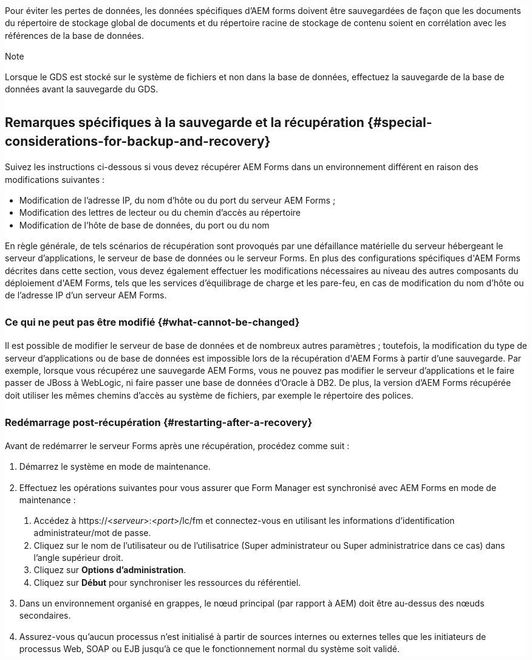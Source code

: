 Pour éviter les pertes de données, les données spécifiques d’AEM forms doivent être sauvegardées de façon que les documents du répertoire de stockage global de documents et du répertoire racine de stockage de contenu soient en corrélation avec les références de la base de données.

>[!NOTE]
>
>Lorsque le GDS est stocké sur le système de fichiers et non dans la base de données, effectuez la sauvegarde de la base de données avant la sauvegarde du GDS.

## Remarques spécifiques à la sauvegarde et la récupération {#special-considerations-for-backup-and-recovery}

Suivez les instructions ci-dessous si vous devez récupérer AEM Forms dans un environnement différent en raison des modifications suivantes :

* Modification de l’adresse IP, du nom d’hôte ou du port du serveur AEM Forms ;
* Modification des lettres de lecteur ou du chemin d’accès au répertoire
* Modification de l’hôte de base de données, du port ou du nom

En règle générale, de tels scénarios de récupération sont provoqués par une défaillance matérielle du serveur hébergeant le serveur d’applications, le serveur de base de données ou le serveur Forms. En plus des configurations spécifiques d&#39;AEM Forms décrites dans cette section, vous devez également effectuer les modifications nécessaires au niveau des autres composants du déploiement d&#39;AEM Forms, tels que les services d’équilibrage de charge et les pare-feu, en cas de modification du nom d’hôte ou de l’adresse IP d’un serveur AEM Forms.

### Ce qui ne peut pas être modifié {#what-cannot-be-changed}

Il est possible de modifier le serveur de base de données et de nombreux autres paramètres ; toutefois, la modification du type de serveur d’applications ou de base de données est impossible lors de la récupération d&#39;AEM Forms à partir d’une sauvegarde. Par exemple, lorsque vous récupérez une sauvegarde AEM Forms, vous ne pouvez pas modifier le serveur d’applications et le faire passer de JBoss à WebLogic, ni faire passer une base de données d’Oracle à DB2. De plus, la version d’AEM Forms récupérée doit utiliser les mêmes chemins d’accès au système de fichiers, par exemple le répertoire des polices.

### Redémarrage post-récupération {#restarting-after-a-recovery}

Avant de redémarrer le serveur Forms après une récupération, procédez comme suit :

1. Démarrez le système en mode de maintenance.
1. Effectuez les opérations suivantes pour vous assurer que Form Manager est synchronisé avec AEM Forms en mode de maintenance :

   1. Accédez à https://&lt;*serveur*>:&lt;*port*>/lc/fm et connectez-vous en utilisant les informations d’identification administrateur/mot de passe.
   1. Cliquez sur le nom de l’utilisateur ou de l’utilisatrice (Super administrateur ou Super administratrice dans ce cas) dans l’angle supérieur droit.
   1. Cliquez sur **Options d’administration**.
   1. Cliquez sur **Début** pour synchroniser les ressources du référentiel.

1. Dans un environnement organisé en grappes, le nœud principal (par rapport à AEM) doit être au-dessus des nœuds secondaires.
1. Assurez-vous qu’aucun processus n’est initialisé à partir de sources internes ou externes telles que les initiateurs de processus Web, SOAP ou EJB jusqu’à ce que le fonctionnement normal du système soit validé.
